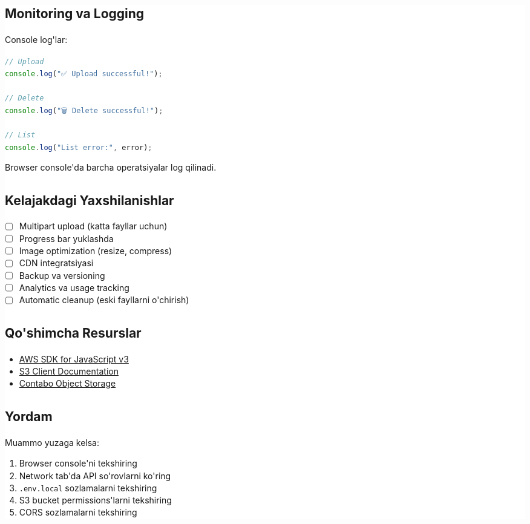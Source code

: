 ## Monitoring va Logging

Console log'lar:

```typescript
// Upload
console.log("✅ Upload successful!");

// Delete
console.log("🗑️ Delete successful!");

// List
console.log("List error:", error);
```

Browser console'da barcha operatsiyalar log qilinadi.

## Kelajakdagi Yaxshilanishlar

- [ ] Multipart upload (katta fayllar uchun)
- [ ] Progress bar yuklashda
- [ ] Image optimization (resize, compress)
- [ ] CDN integratsiyasi
- [ ] Backup va versioning
- [ ] Analytics va usage tracking
- [ ] Automatic cleanup (eski fayllarni o'chirish)

## Qo'shimcha Resurslar

- [AWS SDK for JavaScript v3](https://docs.aws.amazon.com/AWSJavaScriptSDK/v3/latest/)
- [S3 Client Documentation](https://docs.aws.amazon.com/AWSJavaScriptSDK/v3/latest/clients/client-s3/)
- [Contabo Object Storage](https://contabo.com/en/object-storage/)

## Yordam

Muammo yuzaga kelsa:
1. Browser console'ni tekshiring
2. Network tab'da API so'rovlarni ko'ring
3. `.env.local` sozlamalarni tekshiring
4. S3 bucket permissions'larni tekshiring
5. CORS sozlamalarni tekshiring
